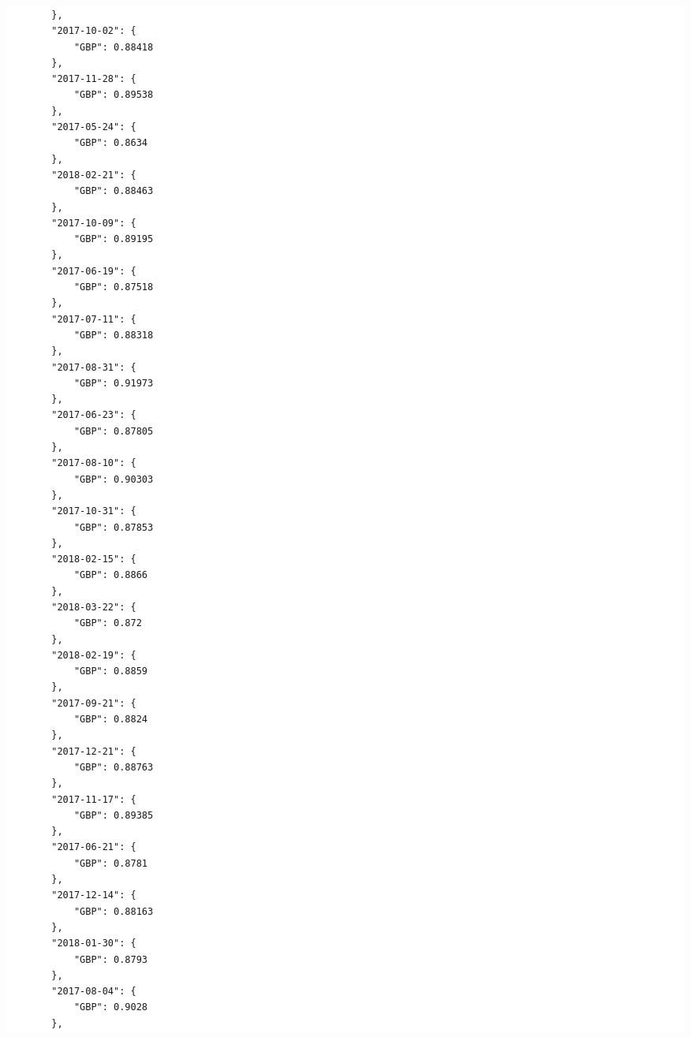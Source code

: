             },
            "2017-10-02": {
                "GBP": 0.88418
            },
            "2017-11-28": {
                "GBP": 0.89538
            },
            "2017-05-24": {
                "GBP": 0.8634
            },
            "2018-02-21": {
                "GBP": 0.88463
            },
            "2017-10-09": {
                "GBP": 0.89195
            },
            "2017-06-19": {
                "GBP": 0.87518
            },
            "2017-07-11": {
                "GBP": 0.88318
            },
            "2017-08-31": {
                "GBP": 0.91973
            },
            "2017-06-23": {
                "GBP": 0.87805
            },
            "2017-08-10": {
                "GBP": 0.90303
            },
            "2017-10-31": {
                "GBP": 0.87853
            },
            "2018-02-15": {
                "GBP": 0.8866
            },
            "2018-03-22": {
                "GBP": 0.872
            },
            "2018-02-19": {
                "GBP": 0.8859
            },
            "2017-09-21": {
                "GBP": 0.8824
            },
            "2017-12-21": {
                "GBP": 0.88763
            },
            "2017-11-17": {
                "GBP": 0.89385
            },
            "2017-06-21": {
                "GBP": 0.8781
            },
            "2017-12-14": {
                "GBP": 0.88163
            },
            "2018-01-30": {
                "GBP": 0.8793
            },
            "2017-08-04": {
                "GBP": 0.9028
            },